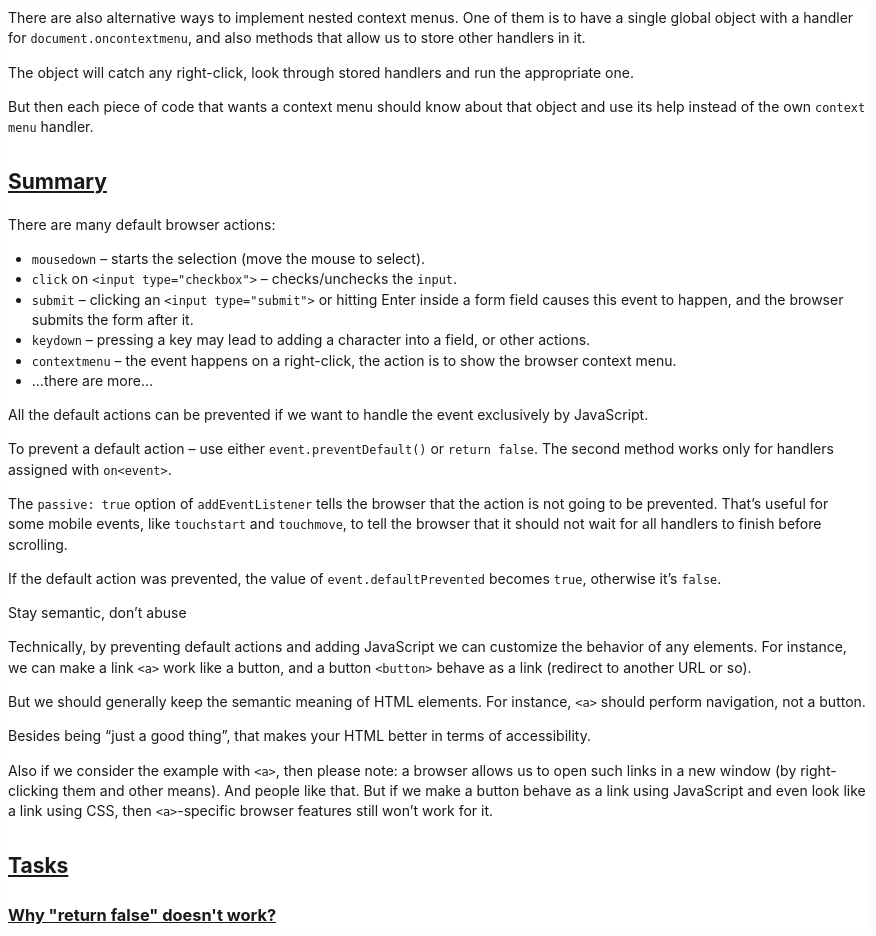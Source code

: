 There are also alternative ways to implement nested context menus. One of them is to have a single global object with a handler for `document.oncontextmenu`, and also methods that allow us to store other handlers in it.

The object will catch any right-click, look through stored handlers and run the appropriate one.

But then each piece of code that wants a context menu should know about that object and use its help instead of the own `contextmenu` handler.

## <a href="default-browser-action.html#summary" id="summary" class="main__anchor">Summary</a>

There are many default browser actions:

- `mousedown` – starts the selection (move the mouse to select).
- `click` on `<input type="checkbox">` – checks/unchecks the `input`.
- `submit` – clicking an `<input type="submit">` or hitting Enter inside a form field causes this event to happen, and the browser submits the form after it.
- `keydown` – pressing a key may lead to adding a character into a field, or other actions.
- `contextmenu` – the event happens on a right-click, the action is to show the browser context menu.
- …there are more…

All the default actions can be prevented if we want to handle the event exclusively by JavaScript.

To prevent a default action – use either `event.preventDefault()` or `return false`. The second method works only for handlers assigned with `on<event>`.

The `passive: true` option of `addEventListener` tells the browser that the action is not going to be prevented. That’s useful for some mobile events, like `touchstart` and `touchmove`, to tell the browser that it should not wait for all handlers to finish before scrolling.

If the default action was prevented, the value of `event.defaultPrevented` becomes `true`, otherwise it’s `false`.

<span class="important__type">Stay semantic, don’t abuse</span>

Technically, by preventing default actions and adding JavaScript we can customize the behavior of any elements. For instance, we can make a link `<a>` work like a button, and a button `<button>` behave as a link (redirect to another URL or so).

But we should generally keep the semantic meaning of HTML elements. For instance, `<a>` should perform navigation, not a button.

Besides being “just a good thing”, that makes your HTML better in terms of accessibility.

Also if we consider the example with `<a>`, then please note: a browser allows us to open such links in a new window (by right-clicking them and other means). And people like that. But if we make a button behave as a link using JavaScript and even look like a link using CSS, then `<a>`-specific browser features still won’t work for it.

## <a href="default-browser-action.html#tasks" class="tasks__title-anchor main__anchor main__anchor main__anchor_noicon">Tasks</a>

### <a href="default-browser-action.html#why-return-false-doesn-t-work" id="why-return-false-doesn-t-work" class="main__anchor">Why "return false" doesn't work?</a>

